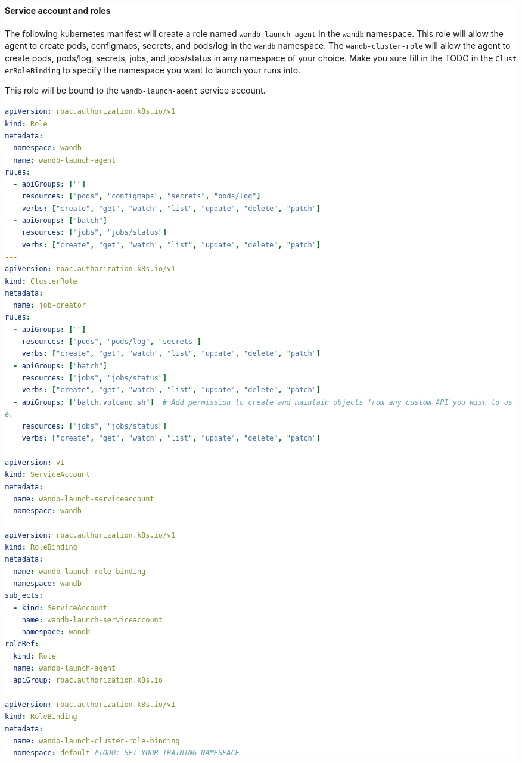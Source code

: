 #### Service account and roles

The following kubernetes manifest will create a role named `wandb-launch-agent` in the `wandb` namespace. This role will allow the agent to create pods, configmaps, secrets, and pods/log in the `wandb` namespace. The `wandb-cluster-role` will allow the agent to create pods, pods/log, secrets, jobs, and jobs/status in any namespace of your choice. Make you sure fill in the TODO in the `ClusterRoleBinding` to specify the namespace you want to launch your runs into.

This role will be bound to the `wandb-launch-agent` service account.

```yaml
apiVersion: rbac.authorization.k8s.io/v1
kind: Role
metadata:
  namespace: wandb
  name: wandb-launch-agent
rules:
  - apiGroups: [""]
    resources: ["pods", "configmaps", "secrets", "pods/log"]
    verbs: ["create", "get", "watch", "list", "update", "delete", "patch"]
  - apiGroups: ["batch"]
    resources: ["jobs", "jobs/status"]
    verbs: ["create", "get", "watch", "list", "update", "delete", "patch"]
---
apiVersion: rbac.authorization.k8s.io/v1
kind: ClusterRole
metadata:
  name: job-creator
rules:
  - apiGroups: [""]
    resources: ["pods", "pods/log", "secrets"]
    verbs: ["create", "get", "watch", "list", "update", "delete", "patch"]
  - apiGroups: ["batch"]
    resources: ["jobs", "jobs/status"]
    verbs: ["create", "get", "watch", "list", "update", "delete", "patch"]
  - apiGroups: ["batch.volcano.sh"]  # Add permission to create and maintain objects from any custom API you wish to use.
    resources: ["jobs", "jobs/status"]
    verbs: ["create", "get", "watch", "list", "update", "delete", "patch"]
---
apiVersion: v1
kind: ServiceAccount
metadata:
  name: wandb-launch-serviceaccount
  namespace: wandb
---
apiVersion: rbac.authorization.k8s.io/v1
kind: RoleBinding
metadata:
  name: wandb-launch-role-binding
  namespace: wandb
subjects:
  - kind: ServiceAccount
    name: wandb-launch-serviceaccount
    namespace: wandb
roleRef:
  kind: Role
  name: wandb-launch-agent
  apiGroup: rbac.authorization.k8s.io

apiVersion: rbac.authorization.k8s.io/v1
kind: RoleBinding
metadata:
  name: wandb-launch-cluster-role-binding
  namespace: default #TODO: SET YOUR TRAINING NAMESPACE
```